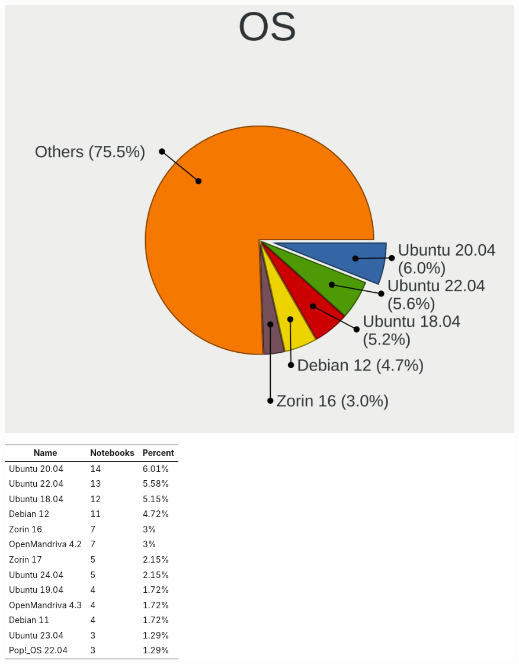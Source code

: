 ![OS](./images/pie_chart/os_name.svg)


| Name                         | Notebooks | Percent |
|------------------------------|-----------|---------|
| Ubuntu 20.04                 | 14        | 6.01%   |
| Ubuntu 22.04                 | 13        | 5.58%   |
| Ubuntu 18.04                 | 12        | 5.15%   |
| Debian 12                    | 11        | 4.72%   |
| Zorin 16                     | 7         | 3%      |
| OpenMandriva 4.2             | 7         | 3%      |
| Zorin 17                     | 5         | 2.15%   |
| Ubuntu 24.04                 | 5         | 2.15%   |
| Ubuntu 19.04                 | 4         | 1.72%   |
| OpenMandriva 4.3             | 4         | 1.72%   |
| Debian 11                    | 4         | 1.72%   |
| Ubuntu 23.04                 | 3         | 1.29%   |
| Pop!_OS 22.04                | 3         | 1.29%   |